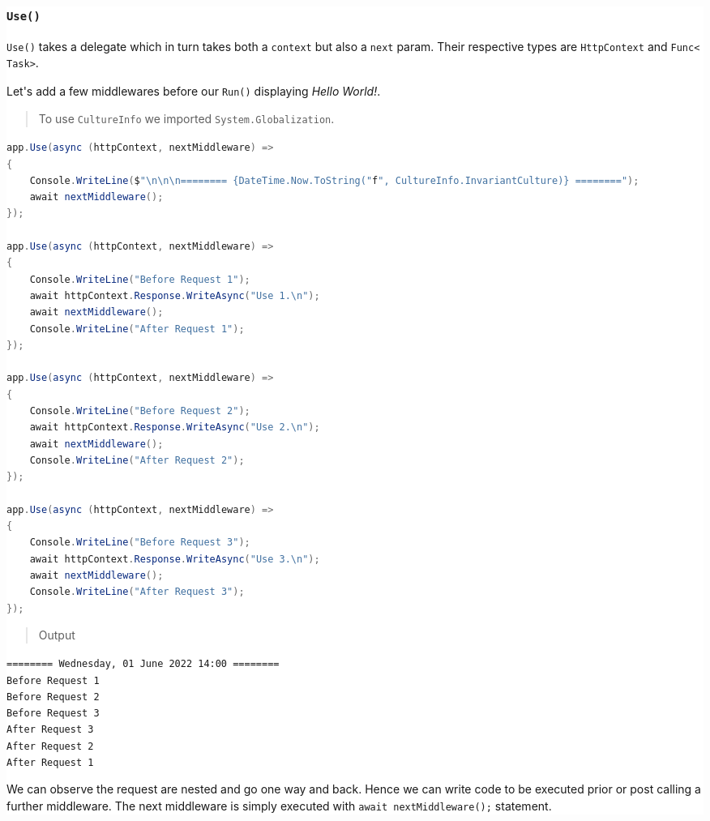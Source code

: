 ### `Use()`

`Use()` takes a delegate which in turn takes both a `context` but also a `next` param. Their respective types are `HttpContext` and `Func<Task>`.

Let's add a few middlewares before our `Run()` displaying *Hello World!*.

> To use `CultureInfo` we imported `System.Globalization`.

```csharp
app.Use(async (httpContext, nextMiddleware) =>
{
    Console.WriteLine($"\n\n\n======== {DateTime.Now.ToString("f", CultureInfo.InvariantCulture)} ========");
    await nextMiddleware();
});

app.Use(async (httpContext, nextMiddleware) =>
{
    Console.WriteLine("Before Request 1");
    await httpContext.Response.WriteAsync("Use 1.\n");
    await nextMiddleware();
    Console.WriteLine("After Request 1");
});

app.Use(async (httpContext, nextMiddleware) =>
{
    Console.WriteLine("Before Request 2");
    await httpContext.Response.WriteAsync("Use 2.\n");
    await nextMiddleware();
    Console.WriteLine("After Request 2");
});

app.Use(async (httpContext, nextMiddleware) =>
{
    Console.WriteLine("Before Request 3");
    await httpContext.Response.WriteAsync("Use 3.\n");
    await nextMiddleware();
    Console.WriteLine("After Request 3");
});
```
> Output

```
======== Wednesday, 01 June 2022 14:00 ========
Before Request 1
Before Request 2
Before Request 3
After Request 3
After Request 2
After Request 1
```

We can observe the request are nested and go one way and back.
Hence we can write code to be executed prior or post calling a further middleware.
The next middleware is simply executed with `await nextMiddleware();` statement.
